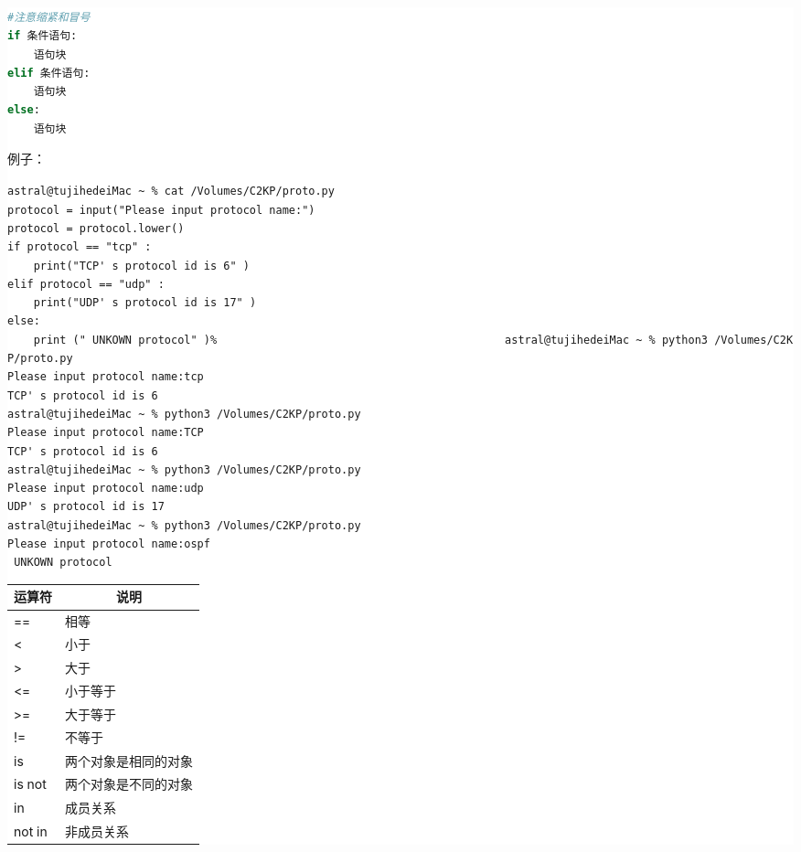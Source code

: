 ```python
#注意缩紧和冒号
if 条件语句:
    语句块
elif 条件语句:
    语句块
else:
    语句块
```
例子：

```
astral@tujihedeiMac ~ % cat /Volumes/C2KP/proto.py 
protocol = input("Please input protocol name:")
protocol = protocol.lower()
if protocol == "tcp" :
	print("TCP' s protocol id is 6" )
elif protocol == "udp" :
	print("UDP' s protocol id is 17" )
else:
	print (" UNKOWN protocol" )%                                            astral@tujihedeiMac ~ % python3 /Volumes/C2KP/proto.py 
Please input protocol name:tcp
TCP' s protocol id is 6
astral@tujihedeiMac ~ % python3 /Volumes/C2KP/proto.py 
Please input protocol name:TCP
TCP' s protocol id is 6
astral@tujihedeiMac ~ % python3 /Volumes/C2KP/proto.py 
Please input protocol name:udp
UDP' s protocol id is 17
astral@tujihedeiMac ~ % python3 /Volumes/C2KP/proto.py 
Please input protocol name:ospf
 UNKOWN protocol
```
| 运算符    | 说明         |
|--------|------------|
| ==     | 相等         |
| <      | 小于         |
| >      | 大于         |
| <=     | 小于等于       |
| >=     | 大于等于       |
| !=     | 不等于        |
| is     | 两个对象是相同的对象 |
| is not | 两个对象是不同的对象 |
| in     | 成员关系       |
| not in | 非成员关系      |

